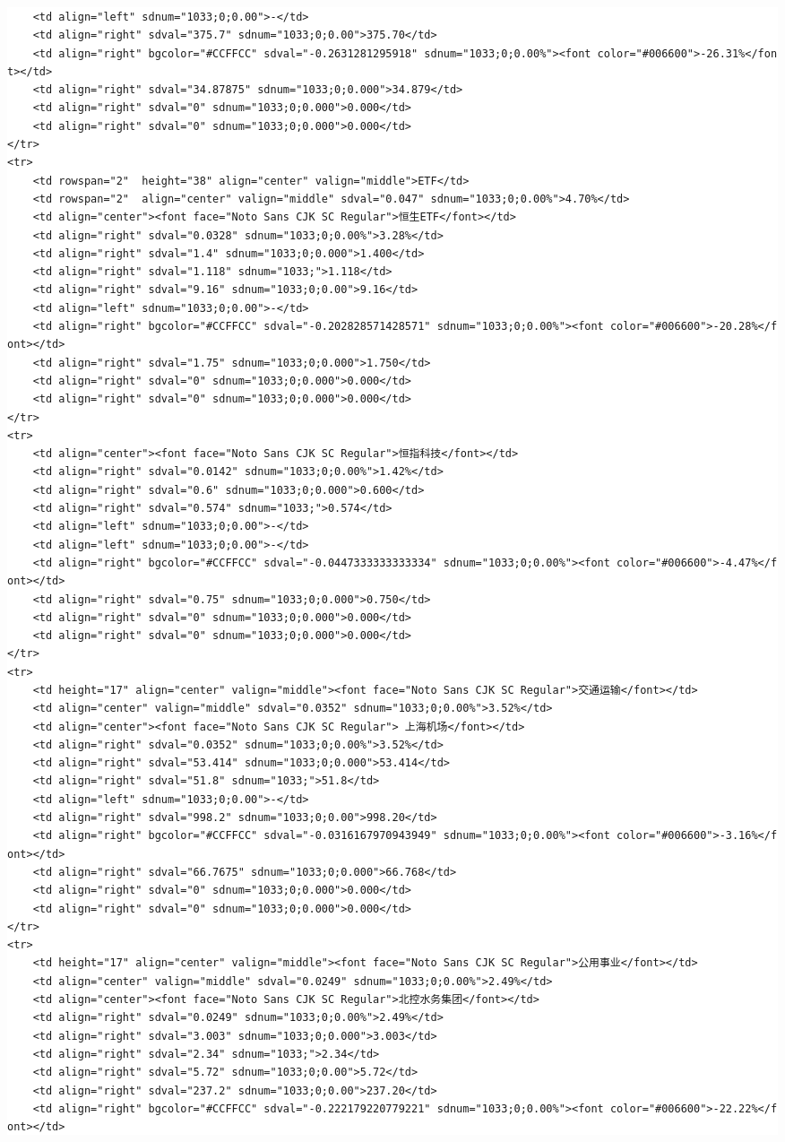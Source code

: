 		<td align="left" sdnum="1033;0;0.00">-</td>
		<td align="right" sdval="375.7" sdnum="1033;0;0.00">375.70</td>
		<td align="right" bgcolor="#CCFFCC" sdval="-0.2631281295918" sdnum="1033;0;0.00%"><font color="#006600">-26.31%</font></td>
		<td align="right" sdval="34.87875" sdnum="1033;0;0.000">34.879</td>
		<td align="right" sdval="0" sdnum="1033;0;0.000">0.000</td>
		<td align="right" sdval="0" sdnum="1033;0;0.000">0.000</td>
	</tr>
	<tr>
		<td rowspan="2"  height="38" align="center" valign="middle">ETF</td>
		<td rowspan="2"  align="center" valign="middle" sdval="0.047" sdnum="1033;0;0.00%">4.70%</td>
		<td align="center"><font face="Noto Sans CJK SC Regular">恒生ETF</font></td>
		<td align="right" sdval="0.0328" sdnum="1033;0;0.00%">3.28%</td>
		<td align="right" sdval="1.4" sdnum="1033;0;0.000">1.400</td>
		<td align="right" sdval="1.118" sdnum="1033;">1.118</td>
		<td align="right" sdval="9.16" sdnum="1033;0;0.00">9.16</td>
		<td align="left" sdnum="1033;0;0.00">-</td>
		<td align="right" bgcolor="#CCFFCC" sdval="-0.202828571428571" sdnum="1033;0;0.00%"><font color="#006600">-20.28%</font></td>
		<td align="right" sdval="1.75" sdnum="1033;0;0.000">1.750</td>
		<td align="right" sdval="0" sdnum="1033;0;0.000">0.000</td>
		<td align="right" sdval="0" sdnum="1033;0;0.000">0.000</td>
	</tr>
	<tr>
		<td align="center"><font face="Noto Sans CJK SC Regular">恒指科技</font></td>
		<td align="right" sdval="0.0142" sdnum="1033;0;0.00%">1.42%</td>
		<td align="right" sdval="0.6" sdnum="1033;0;0.000">0.600</td>
		<td align="right" sdval="0.574" sdnum="1033;">0.574</td>
		<td align="left" sdnum="1033;0;0.00">-</td>
		<td align="left" sdnum="1033;0;0.00">-</td>
		<td align="right" bgcolor="#CCFFCC" sdval="-0.0447333333333334" sdnum="1033;0;0.00%"><font color="#006600">-4.47%</font></td>
		<td align="right" sdval="0.75" sdnum="1033;0;0.000">0.750</td>
		<td align="right" sdval="0" sdnum="1033;0;0.000">0.000</td>
		<td align="right" sdval="0" sdnum="1033;0;0.000">0.000</td>
	</tr>
	<tr>
		<td height="17" align="center" valign="middle"><font face="Noto Sans CJK SC Regular">交通运输</font></td>
		<td align="center" valign="middle" sdval="0.0352" sdnum="1033;0;0.00%">3.52%</td>
		<td align="center"><font face="Noto Sans CJK SC Regular"> 上海机场</font></td>
		<td align="right" sdval="0.0352" sdnum="1033;0;0.00%">3.52%</td>
		<td align="right" sdval="53.414" sdnum="1033;0;0.000">53.414</td>
		<td align="right" sdval="51.8" sdnum="1033;">51.8</td>
		<td align="left" sdnum="1033;0;0.00">-</td>
		<td align="right" sdval="998.2" sdnum="1033;0;0.00">998.20</td>
		<td align="right" bgcolor="#CCFFCC" sdval="-0.0316167970943949" sdnum="1033;0;0.00%"><font color="#006600">-3.16%</font></td>
		<td align="right" sdval="66.7675" sdnum="1033;0;0.000">66.768</td>
		<td align="right" sdval="0" sdnum="1033;0;0.000">0.000</td>
		<td align="right" sdval="0" sdnum="1033;0;0.000">0.000</td>
	</tr>
	<tr>
		<td height="17" align="center" valign="middle"><font face="Noto Sans CJK SC Regular">公用事业</font></td>
		<td align="center" valign="middle" sdval="0.0249" sdnum="1033;0;0.00%">2.49%</td>
		<td align="center"><font face="Noto Sans CJK SC Regular">北控水务集团</font></td>
		<td align="right" sdval="0.0249" sdnum="1033;0;0.00%">2.49%</td>
		<td align="right" sdval="3.003" sdnum="1033;0;0.000">3.003</td>
		<td align="right" sdval="2.34" sdnum="1033;">2.34</td>
		<td align="right" sdval="5.72" sdnum="1033;0;0.00">5.72</td>
		<td align="right" sdval="237.2" sdnum="1033;0;0.00">237.20</td>
		<td align="right" bgcolor="#CCFFCC" sdval="-0.222179220779221" sdnum="1033;0;0.00%"><font color="#006600">-22.22%</font></td>